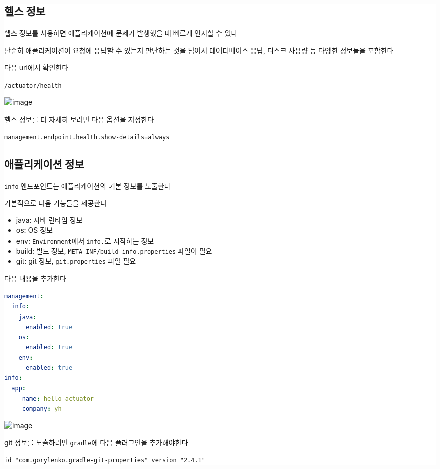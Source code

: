 
## 헬스 정보

헬스 정보를 사용하면 애플리케이션에 문제가 발생했을 때 빠르게 인지할 수 있다

단순히 애플리케이션이 요청에 응답할 수 있는지 판단하는 것을 넘어서 데이터베이스 응답, 디스크 사용량 등 다양한 정보들을 포함한다

다음 url에서 확인한다 

`/actuator/health`

![image](https://github.com/yanJuicy/blog/assets/43159295/53c87530-f15b-451b-a013-70205fa54322)


헬스 정보를 더 자세히 보려면 다음 옵션을 지정한다

`management.endpoint.health.show-details=always`



## 애플리케이션 정보

`info` 엔드포인트는 애플리케이션의 기본 정보를 노출한다

기본적으로 다음 기능들을 제공한다

- java: 자바 런타임 정보
- os: OS 정보
- env: `Environment`에서 `info.`로 시작하는 정보
- build: 빌드 정보, `META-INF/build-info.properties` 파일이 필요
- git: git 정보, `git.properties` 파일 필요


다음 내용을 추가한다

```yaml
management:
  info:
    java:
      enabled: true
    os:
      enabled: true
    env:
      enabled: true
info: 
  app:
     name: hello-actuator
     company: yh
```

![image](https://github.com/yanJuicy/blog/assets/43159295/7a396258-be22-48dd-8b45-6be390435517)


git 정보를 노출하려면 `gradle`에 다음 플러그인을 추가해야한다

`id "com.gorylenko.gradle-git-properties" version "2.4.1"`


